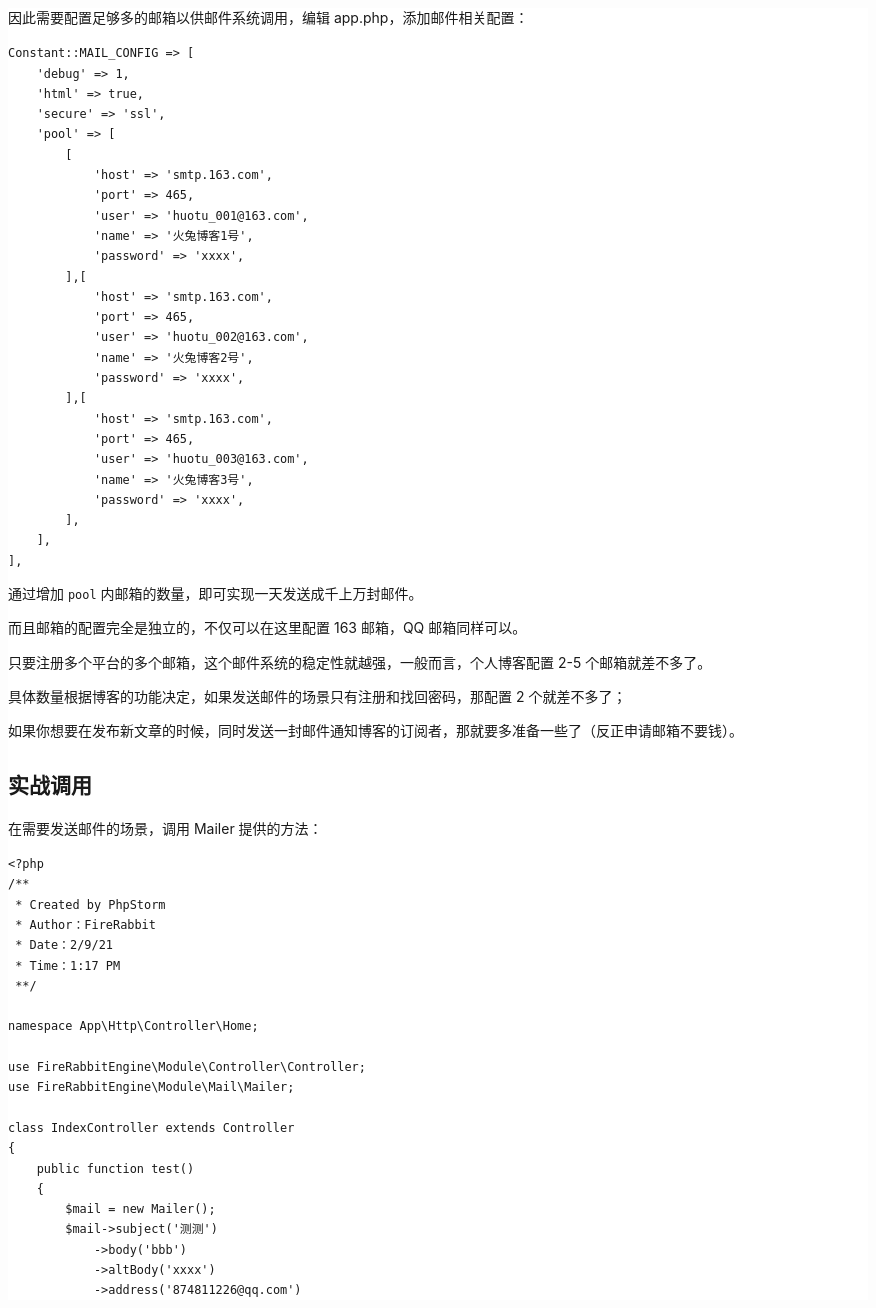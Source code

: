 因此需要配置足够多的邮箱以供邮件系统调用，编辑 app.php，添加邮件相关配置：

```
Constant::MAIL_CONFIG => [
    'debug' => 1,
    'html' => true,
    'secure' => 'ssl',
    'pool' => [
        [
            'host' => 'smtp.163.com',
            'port' => 465,
            'user' => 'huotu_001@163.com',
            'name' => '火兔博客1号',
            'password' => 'xxxx',
        ],[
            'host' => 'smtp.163.com',
            'port' => 465,
            'user' => 'huotu_002@163.com',
            'name' => '火兔博客2号',
            'password' => 'xxxx',
        ],[
            'host' => 'smtp.163.com',
            'port' => 465,
            'user' => 'huotu_003@163.com',
            'name' => '火兔博客3号',
            'password' => 'xxxx',
        ],
    ],
],
```

通过增加 `pool` 内邮箱的数量，即可实现一天发送成千上万封邮件。

而且邮箱的配置完全是独立的，不仅可以在这里配置 163 邮箱，QQ 邮箱同样可以。

只要注册多个平台的多个邮箱，这个邮件系统的稳定性就越强，一般而言，个人博客配置 2-5 个邮箱就差不多了。

具体数量根据博客的功能决定，如果发送邮件的场景只有注册和找回密码，那配置 2 个就差不多了；

如果你想要在发布新文章的时候，同时发送一封邮件通知博客的订阅者，那就要多准备一些了（反正申请邮箱不要钱）。

## 实战调用
在需要发送邮件的场景，调用 Mailer 提供的方法：

```
<?php
/**
 * Created by PhpStorm
 * Author：FireRabbit
 * Date：2/9/21
 * Time：1:17 PM
 **/

namespace App\Http\Controller\Home;

use FireRabbitEngine\Module\Controller\Controller;
use FireRabbitEngine\Module\Mail\Mailer;

class IndexController extends Controller
{
    public function test()
    {
        $mail = new Mailer();
        $mail->subject('测测')
            ->body('bbb')
            ->altBody('xxxx')
            ->address('874811226@qq.com')
```